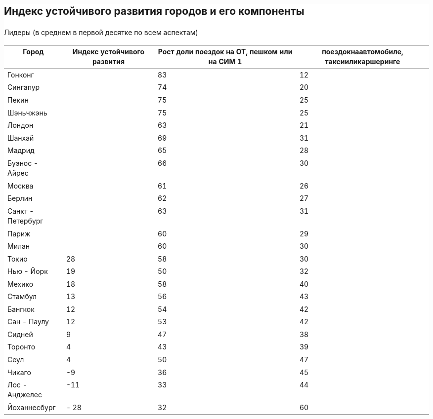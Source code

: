 ## Индекс устойчивого развития городов и его компоненты



Лидеры (в среднем в первой десятке по всем аспектам)











| Город             | Индекс устойчивого развития   |   Рост доли поездок на ОТ, пешком или на СИМ 1 |   поездокнаавтомобиле, таксииликаршеринге |
|-------------------|-------------------------------|------------------------------------------------|-------------------------------------------|
| Гонконг           |                               |                                             83 |                                        12 |
| Сингапур          |                               |                                             74 |                                        20 |
| Пекин             |                               |                                             75 |                                        25 |
| Шэньчжэнь         |                               |                                             75 |                                        25 |
| Лондон            |                               |                                             63 |                                        21 |
| Шанхай            |                               |                                             69 |                                        31 |
| Мадрид            |                               |                                             65 |                                        28 |
| Буэнос - Айрес    |                               |                                             66 |                                        30 |
| Москва            |                               |                                             61 |                                        26 |
| Берлин            |                               |                                             62 |                                        27 |
| Санкт - Петербург |                               |                                             63 |                                        31 |
| Париж             |                               |                                             60 |                                        29 |
| Милан             |                               |                                             60 |                                        30 |
| Токио             | 28                            |                                             58 |                                        30 |
| Нью - Йорк        | 19                            |                                             50 |                                        32 |
| Мехико            | 18                            |                                             58 |                                        40 |
| Стамбул           | 13                            |                                             56 |                                        43 |
| Бангкок           | 12                            |                                             54 |                                        42 |
| Сан - Паулу       | 12                            |                                             53 |                                        42 |
| Сидней            | 9                             |                                             47 |                                        38 |
| Торонто           | 4                             |                                             43 |                                        39 |
| Сеул              | 4                             |                                             50 |                                        47 |
| Чикаго            | -9                            |                                             36 |                                        45 |
| Лос - Анджелес    | -11                           |                                             33 |                                        44 |
| Йоханнесбург      | - 28                          |                                             32 |                                        60 |
